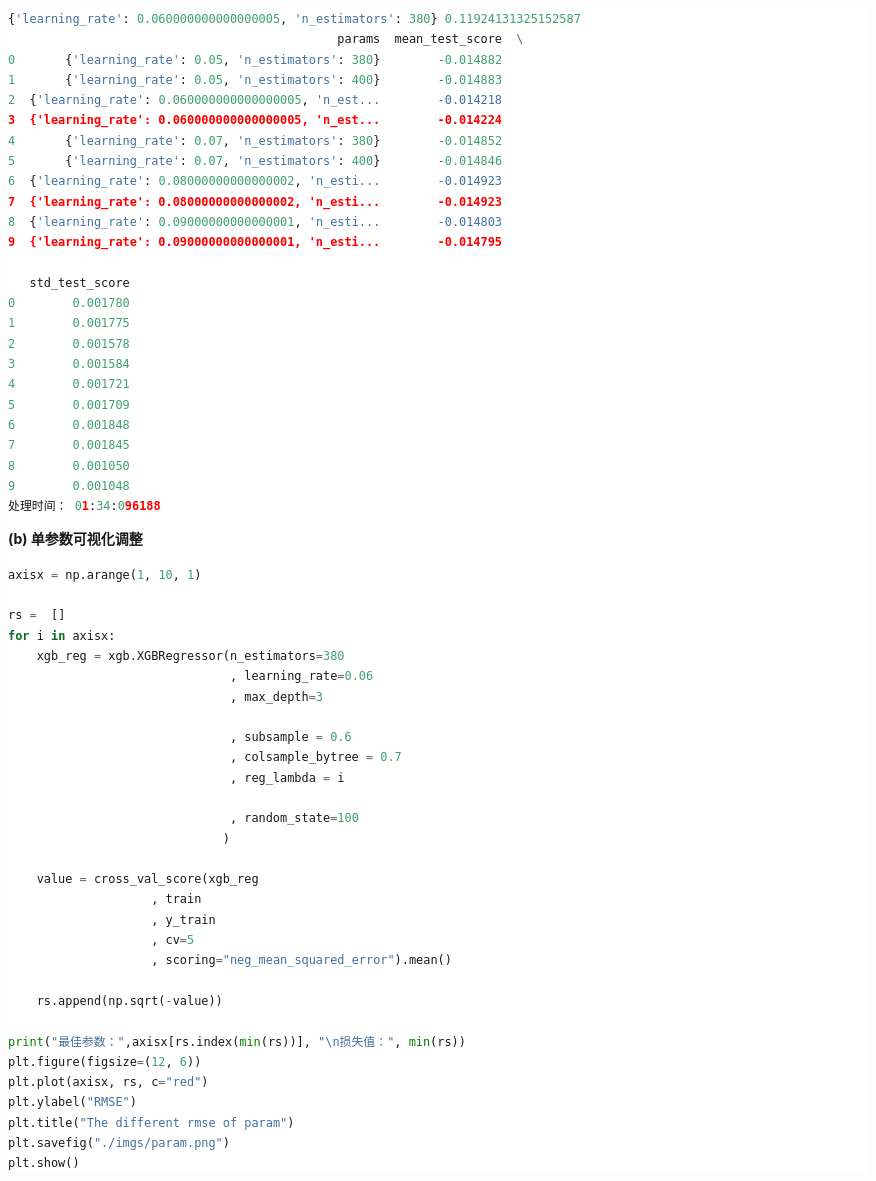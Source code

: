 ```python
{'learning_rate': 0.060000000000000005, 'n_estimators': 380} 0.11924131325152587
                                              params  mean_test_score  \
0       {'learning_rate': 0.05, 'n_estimators': 380}        -0.014882   
1       {'learning_rate': 0.05, 'n_estimators': 400}        -0.014883   
2  {'learning_rate': 0.060000000000000005, 'n_est...        -0.014218   
3  {'learning_rate': 0.060000000000000005, 'n_est...        -0.014224   
4       {'learning_rate': 0.07, 'n_estimators': 380}        -0.014852   
5       {'learning_rate': 0.07, 'n_estimators': 400}        -0.014846   
6  {'learning_rate': 0.08000000000000002, 'n_esti...        -0.014923   
7  {'learning_rate': 0.08000000000000002, 'n_esti...        -0.014923   
8  {'learning_rate': 0.09000000000000001, 'n_esti...        -0.014803   
9  {'learning_rate': 0.09000000000000001, 'n_esti...        -0.014795   

   std_test_score  
0        0.001780  
1        0.001775  
2        0.001578  
3        0.001584  
4        0.001721  
5        0.001709  
6        0.001848  
7        0.001845  
8        0.001050  
9        0.001048  
处理时间： 01:34:096188
```

**(b) 单参数可视化调整**

```python
axisx = np.arange(1, 10, 1)

rs =  []
for i in axisx:
    xgb_reg = xgb.XGBRegressor(n_estimators=380
                               , learning_rate=0.06
                               , max_depth=3
                               
                               , subsample = 0.6
                               , colsample_bytree = 0.7
                               , reg_lambda = i
                               
                               , random_state=100
                              )
    
    value = cross_val_score(xgb_reg
                    , train
                    , y_train
                    , cv=5
                    , scoring="neg_mean_squared_error").mean()
    
    rs.append(np.sqrt(-value))
    
print("最佳参数：",axisx[rs.index(min(rs))], "\n损失值：", min(rs))
plt.figure(figsize=(12, 6))
plt.plot(axisx, rs, c="red")
plt.ylabel("RMSE")
plt.title("The different rmse of param")
plt.savefig("./imgs/param.png")
plt.show()
```
